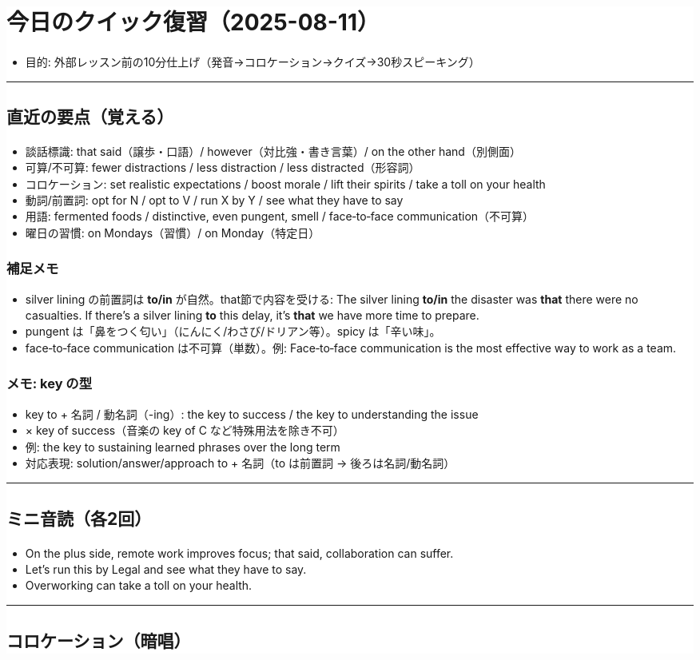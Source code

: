 # 今日のクイック復習（2025-08-11）

- 目的: 外部レッスン前の10分仕上げ（発音→コロケーション→クイズ→30秒スピーキング）

---

## 直近の要点（覚える）

- 談話標識: that said（譲歩・口語）/ however（対比強・書き言葉）/ on the other
  hand（別側面）
- 可算/不可算: fewer distractions / less distraction / less distracted（形容詞）
- コロケーション: set realistic expectations / boost morale / lift their spirits /
  take a toll on your health
- 動詞/前置詞: opt for N / opt to V / run X by Y / see what they have to say
- 用語: fermented foods / distinctive, even pungent, smell / face‑to‑face
  communication（不可算）
- 曜日の習慣: on Mondays（習慣）/ on Monday（特定日）

### 補足メモ

- silver lining の前置詞は **to/in** が自然。that節で内容を受ける:
  The silver lining **to/in** the disaster was **that** there were no
  casualties.
  If there’s a silver lining **to** this delay, it’s **that** we have more
  time to prepare.
- pungent は「鼻をつく匂い」（にんにく/わさび/ドリアン等）。spicy は「辛い味」。
- face‑to‑face communication は不可算（単数）。例: Face‑to‑face communication is
  the most effective way to work as a team.

### メモ: key の型

- key to + 名詞 / 動名詞（-ing）: the key to success / the key to understanding the
  issue
- × key of success（音楽の key of C など特殊用法を除き不可）
- 例: the key to sustaining learned phrases over the long term
- 対応表現: solution/answer/approach to + 名詞（to は前置詞 → 後ろは名詞/動名詞）

---

## ミニ音読（各2回）

- On the plus side, remote work improves focus; that said, collaboration can
  suffer.
- Let’s run this by Legal and see what they have to say.
- Overworking can take a toll on your health.

---

## コロケーション（暗唱）
